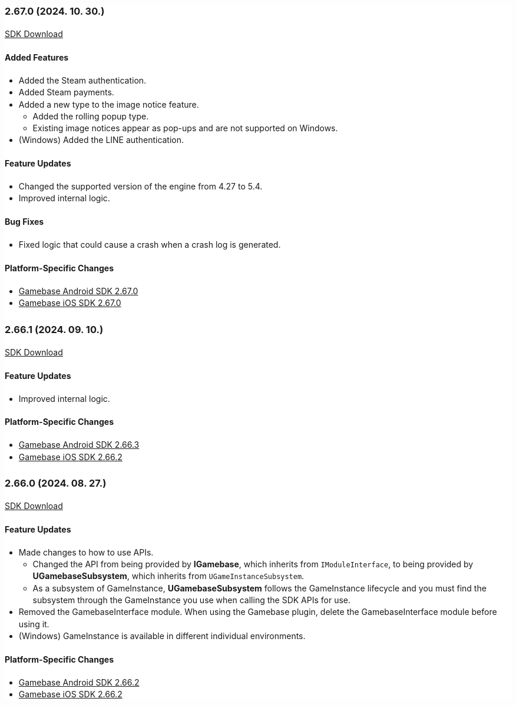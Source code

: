 ### 2.67.0 (2024. 10. 30.)
[SDK Download](https://static.toastoven.net/toastcloud/sdk_download/gamebase/v2.67.0/GamebaseSDK-Unreal.zip)

#### Added Features
* Added the Steam authentication.
* Added Steam payments.
* Added a new type to the image notice feature.
    * Added the rolling popup type.
    * Existing image notices appear as pop-ups and are not supported on Windows.
* (Windows) Added the LINE authentication.

#### Feature Updates
* Changed the supported version of the engine from 4.27 to 5.4.
* Improved internal logic.

#### Bug Fixes
* Fixed logic that could cause a crash when a crash log is generated.

#### Platform-Specific Changes
* [Gamebase Android SDK 2.67.0](./release-notes-android/#2670-2024-10-29)
* [Gamebase iOS SDK 2.67.0](./release-notes-ios/#2670-2024-10-29)

### 2.66.1 (2024. 09. 10.)
[SDK Download](https://static.toastoven.net/toastcloud/sdk_download/gamebase/v2.66.1/GamebaseSDK-Unreal.zip)

#### Feature Updates
* Improved internal logic.

#### Platform-Specific Changes
* [Gamebase Android SDK 2.66.3](./release-notes-android/#2663-2024-09-10)
* [Gamebase iOS SDK 2.66.2](./release-notes-ios/#2662-2024-08-27)

### 2.66.0 (2024. 08. 27.)
[SDK Download](https://static.toastoven.net/toastcloud/sdk_download/gamebase/v2.66.0/GamebaseSDK-Unreal.zip)

#### Feature Updates
* Made changes to how to use APIs.
    * Changed the API from being provided by **IGamebase**, which inherits from `IModuleInterface`, to being provided by **UGamebaseSubsystem**, which inherits from `UGameInstanceSubsystem`.
    * As a subsystem of GameInstance, **UGamebaseSubsystem** follows the GameInstance lifecycle and you must find the subsystem through the GameInstance you use when calling the SDK APIs for use.
* Removed the GamebaseInterface module. When using the Gamebase plugin, delete the GamebaseInterface module before using it.
* (Windows) GameInstance is available in different individual environments.

#### Platform-Specific Changes
* [Gamebase Android SDK 2.66.2](./release-notes-android/#2662-2024-08-27)
* [Gamebase iOS SDK 2.66.2](./release-notes-ios/#2662-2024-08-27)
